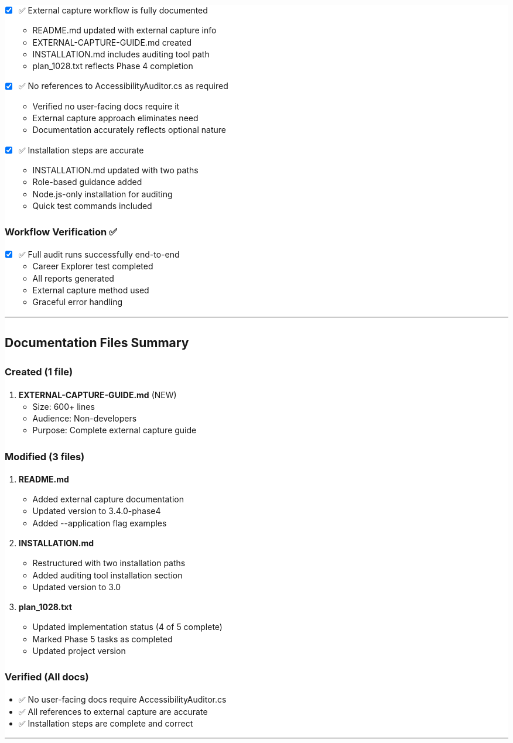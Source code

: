 - [x] ✅ External capture workflow is fully documented
  - README.md updated with external capture info
  - EXTERNAL-CAPTURE-GUIDE.md created
  - INSTALLATION.md includes auditing tool path
  - plan_1028.txt reflects Phase 4 completion

- [x] ✅ No references to AccessibilityAuditor.cs as required
  - Verified no user-facing docs require it
  - External capture approach eliminates need
  - Documentation accurately reflects optional nature

- [x] ✅ Installation steps are accurate
  - INSTALLATION.md updated with two paths
  - Role-based guidance added
  - Node.js-only installation for auditing
  - Quick test commands included

### Workflow Verification ✅
- [x] ✅ Full audit runs successfully end-to-end
  - Career Explorer test completed
  - All reports generated
  - External capture method used
  - Graceful error handling

---

## Documentation Files Summary

### Created (1 file)
1. **EXTERNAL-CAPTURE-GUIDE.md** (NEW)
   - Size: 600+ lines
   - Audience: Non-developers
   - Purpose: Complete external capture guide

### Modified (3 files)
1. **README.md**
   - Added external capture documentation
   - Updated version to 3.4.0-phase4
   - Added --application flag examples

2. **INSTALLATION.md**
   - Restructured with two installation paths
   - Added auditing tool installation section
   - Updated version to 3.0

3. **plan_1028.txt**
   - Updated implementation status (4 of 5 complete)
   - Marked Phase 5 tasks as completed
   - Updated project version

### Verified (All docs)
- ✅ No user-facing docs require AccessibilityAuditor.cs
- ✅ All references to external capture are accurate
- ✅ Installation steps are complete and correct

---